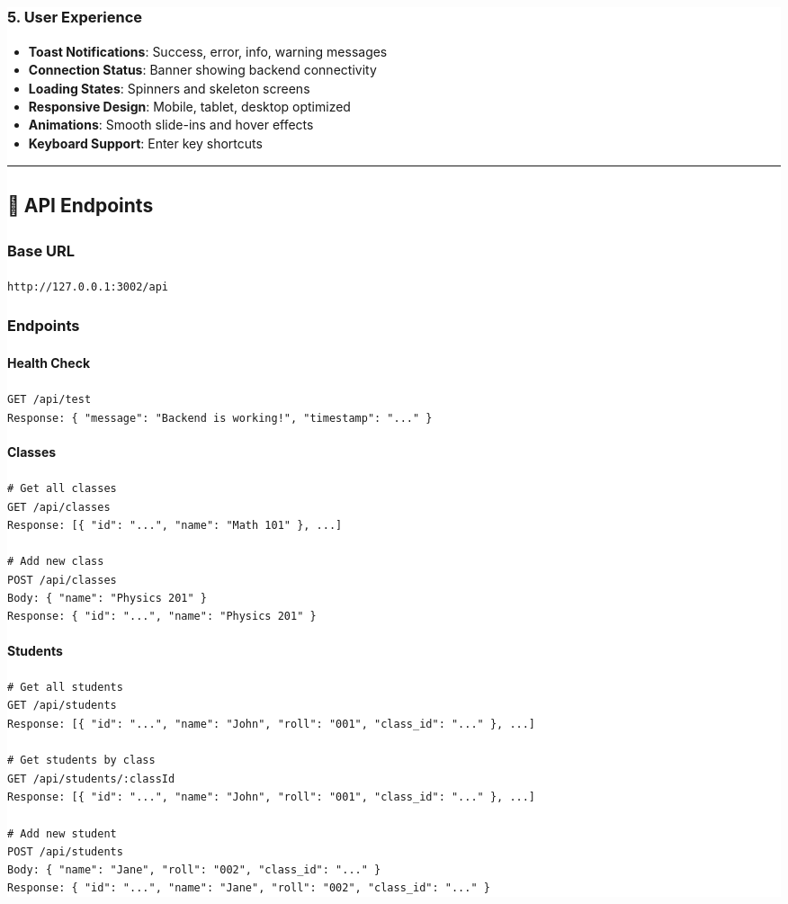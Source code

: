 ### 5. User Experience
- **Toast Notifications**: Success, error, info, warning messages
- **Connection Status**: Banner showing backend connectivity
- **Loading States**: Spinners and skeleton screens
- **Responsive Design**: Mobile, tablet, desktop optimized
- **Animations**: Smooth slide-ins and hover effects
- **Keyboard Support**: Enter key shortcuts

---

## 🔌 API Endpoints

### Base URL
```
http://127.0.0.1:3002/api
```

### Endpoints

#### Health Check
```http
GET /api/test
Response: { "message": "Backend is working!", "timestamp": "..." }
```

#### Classes

```http
# Get all classes
GET /api/classes
Response: [{ "id": "...", "name": "Math 101" }, ...]

# Add new class
POST /api/classes
Body: { "name": "Physics 201" }
Response: { "id": "...", "name": "Physics 201" }
```

#### Students

```http
# Get all students
GET /api/students
Response: [{ "id": "...", "name": "John", "roll": "001", "class_id": "..." }, ...]

# Get students by class
GET /api/students/:classId
Response: [{ "id": "...", "name": "John", "roll": "001", "class_id": "..." }, ...]

# Add new student
POST /api/students
Body: { "name": "Jane", "roll": "002", "class_id": "..." }
Response: { "id": "...", "name": "Jane", "roll": "002", "class_id": "..." }
```
